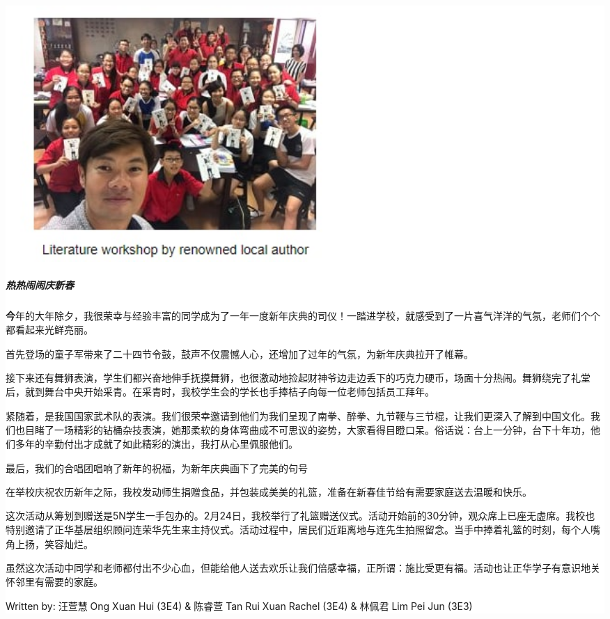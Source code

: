 <img src="/images/literature%20workshop.jpg" 
     style="width:55%">
		 
##### 热热闹闹庆新春

**今**年的大年除夕，我很荣幸与经验丰富的同学成为了一年一度新年庆典的司仪！一踏进学校，就感受到了一片喜气洋洋的气氛，老师们个个都看起来光鲜亮丽。

首先登场的童子军带来了二十四节令鼓，鼓声不仅震憾人心，还增加了过年的气氛，为新年庆典拉开了帷幕。

接下来还有舞狮表演，学生们都兴奋地伸手抚摸舞狮，也很激动地捡起财神爷边走边丢下的巧克力硬币，场面十分热闹。舞狮绕完了礼堂后，就到舞台中央开始采青。在采青时，我校学生会的学长也手捧桔子向每一位老师包括员工拜年。

紧随着，是我国国家武术队的表演。我们很荣幸邀请到他们为我们呈现了南拳、醉拳、九节鞭与三节棍，让我们更深入了解到中国文化。我们也目睹了一场精彩的钻桶杂技表演，她那柔软的身体弯曲成不可思议的姿势，大家看得目瞪口呆。俗话说：台上一分钟，台下十年功，他们多年的辛勤付出才成就了如此精彩的演出，我打从心里佩服他们。

最后，我们的合唱团唱响了新年的祝福，为新年庆典画下了完美的句号

在举校庆祝农历新年之际，我校发动师生捐赠食品，并包装成美美的礼篮，准备在新春佳节给有需要家庭送去温暖和快乐。

这次活动从筹划到赠送是5N学生一手包办的。2月24日，我校举行了礼篮赠送仪式。活动开始前的30分钟，观众席上已座无虚席。我校也特别邀请了正华基层组织顾问连荣华先生来主持仪式。活动过程中，居民们近距离地与连先生拍照留念。当手中捧着礼篮的时刻，每个人嘴角上扬，笑容灿烂。

虽然这次活动中同学和老师都付出不少心血，但能给他人送去欢乐让我们倍感幸福，正所谓：施比受更有福。活动也让正华学子有意识地关怀邻里有需要的家庭。

Written by: 汪萱慧 Ong Xuan Hui (3E4) & 陈睿萱 Tan Rui Xuan Rachel (3E4) & 林佩君 Lim Pei Jun (3E3)

